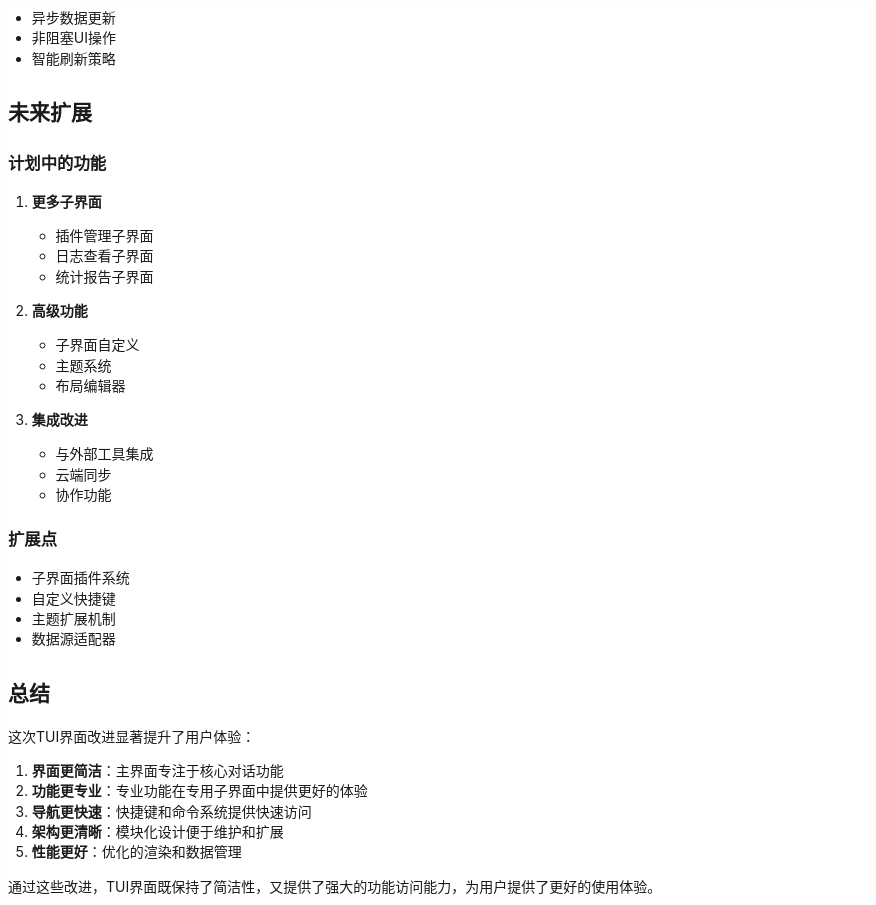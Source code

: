 - 异步数据更新
- 非阻塞UI操作
- 智能刷新策略

## 未来扩展

### 计划中的功能

1. **更多子界面**
   - 插件管理子界面
   - 日志查看子界面
   - 统计报告子界面

2. **高级功能**
   - 子界面自定义
   - 主题系统
   - 布局编辑器

3. **集成改进**
   - 与外部工具集成
   - 云端同步
   - 协作功能

### 扩展点

- 子界面插件系统
- 自定义快捷键
- 主题扩展机制
- 数据源适配器

## 总结

这次TUI界面改进显著提升了用户体验：

1. **界面更简洁**：主界面专注于核心对话功能
2. **功能更专业**：专业功能在专用子界面中提供更好的体验
3. **导航更快速**：快捷键和命令系统提供快速访问
4. **架构更清晰**：模块化设计便于维护和扩展
5. **性能更好**：优化的渲染和数据管理

通过这些改进，TUI界面既保持了简洁性，又提供了强大的功能访问能力，为用户提供了更好的使用体验。